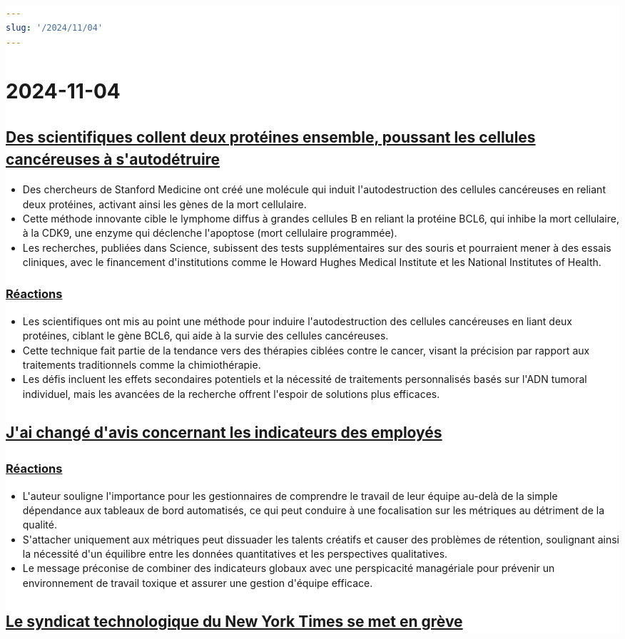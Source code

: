 ```yaml
---
slug: '/2024/11/04'
---
```


# 2024-11-04

## [Des scientifiques collent deux protéines ensemble, poussant les cellules cancéreuses à s'autodétruire](https://med.stanford.edu/news/all-news/2024/10/protein-cancer.html)

- Des chercheurs de Stanford Medicine ont créé une molécule qui induit l'autodestruction des cellules cancéreuses en reliant deux protéines, activant ainsi les gènes de la mort cellulaire.
- Cette méthode innovante cible le lymphome diffus à grandes cellules B en reliant la protéine BCL6, qui inhibe la mort cellulaire, à la CDK9, une enzyme qui déclenche l'apoptose (mort cellulaire programmée).
- Les recherches, publiées dans Science, subissent des tests supplémentaires sur des souris et pourraient mener à des essais cliniques, avec le financement d'institutions comme le Howard Hughes Medical Institute et les National Institutes of Health.

### [Réactions](https://news.ycombinator.com/item?id=42037386)

- Les scientifiques ont mis au point une méthode pour induire l'autodestruction des cellules cancéreuses en liant deux protéines, ciblant le gène BCL6, qui aide à la survie des cellules cancéreuses.
- Cette technique fait partie de la tendance vers des thérapies ciblées contre le cancer, visant la précision par rapport aux traitements traditionnels comme la chimiothérapie.
- Les défis incluent les effets secondaires potentiels et la nécessité de traitements personnalisés basés sur l'ADN tumoral individuel, mais les avancées de la recherche offrent l'espoir de solutions plus efficaces.

## [J'ai changé d'avis concernant les indicateurs des employés](http://rachelbythebay.com/w/2024/11/03/metrics/)

### [Réactions](https://news.ycombinator.com/item?id=42038653)

- L'auteur souligne l'importance pour les gestionnaires de comprendre le travail de leur équipe au-delà de la simple dépendance aux tableaux de bord automatisés, ce qui peut conduire à une focalisation sur les métriques au détriment de la qualité.
- S'attacher uniquement aux métriques peut dissuader les talents créatifs et causer des problèmes de rétention, soulignant ainsi la nécessité d'un équilibre entre les données quantitatives et les perspectives qualitatives.
- Le message préconise de combiner des indicateurs globaux avec une perspicacité managériale pour prévenir un environnement de travail toxique et assurer une gestion d'équipe efficace.

## [Le syndicat technologique du New York Times se met en grève](https://www.washingtonpost.com/style/media/2024/11/04/new-york-times-tech-strike-walkout/)
